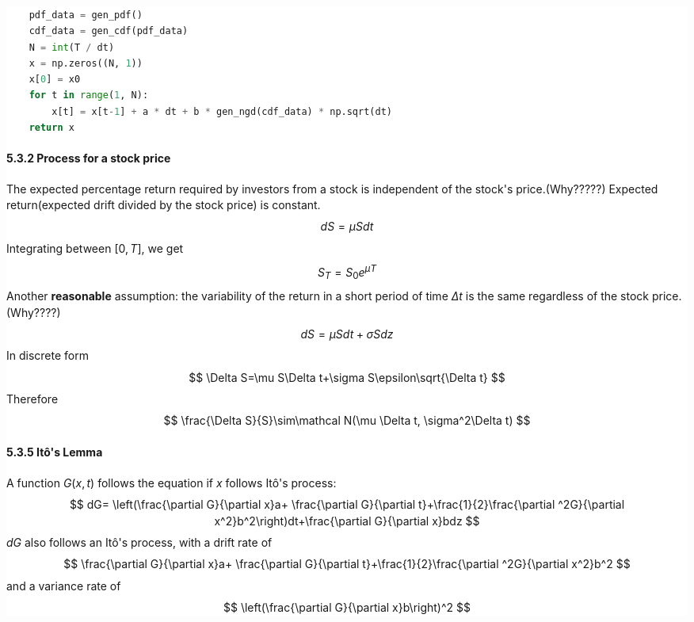 ```python
    pdf_data = gen_pdf()
    cdf_data = gen_cdf(pdf_data)
    N = int(T / dt)
    x = np.zeros((N, 1))
    x[0] = x0
    for t in range(1, N):
        x[t] = x[t-1] + a * dt + b * gen_ngd(cdf_data) * np.sqrt(dt)
    return x
```

#### 5.3.2 Process for a stock price

The expected percentage return required by investors from a stock is independent of the stock's price.(Why?????) Expected return(expected drift divided by the stock price) is constant.
$$
dS=\mu Sdt
$$
Integrating between $[0, T]$, we get
$$
S_T=S_0e^{\mu T}
$$
Another **reasonable** assumption: the variability of the return in a short period of time $\Delta t$ is the same regardless of the stock price.(Why????)
$$
dS=\mu Sdt+\sigma Sdz
$$
In discrete form
$$
\Delta S=\mu S\Delta t+\sigma S\epsilon\sqrt{\Delta t}
$$
Therefore
$$
\frac{\Delta S}{S}\sim\mathcal N(\mu \Delta t, \sigma^2\Delta t)
$$

#### 5.3.5 Itô's Lemma

A function $G(x,t)$ follows the equation if $x$ follows Itô's process:
$$
dG= \left(\frac{\partial G}{\partial x}a+ \frac{\partial G}{\partial t}+\frac{1}{2}\frac{\partial ^2G}{\partial x^2}b^2\right)dt+\frac{\partial G}{\partial x}bdz
$$
$dG$ also follows an Itô's process, with a drift rate of 
$$
\frac{\partial G}{\partial x}a+ \frac{\partial G}{\partial t}+\frac{1}{2}\frac{\partial ^2G}{\partial x^2}b^2
$$
and a variance rate of 
$$
\left(\frac{\partial G}{\partial x}b\right)^2
$$
